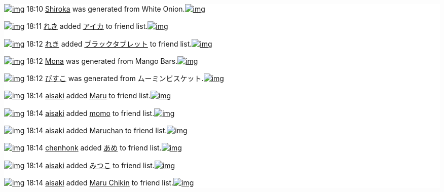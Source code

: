 [![img](http://www.deviantsart.com/2m34c83.png)](http://www.barcodekanojo.com/kanojo/2892971/Shiroka) 18:10 [Shiroka](http://www.barcodekanojo.com/kanojo/2892971/Shiroka) was generated from White Onion.[![img](http://www.deviantsart.com/4pnek0.png)](http://www.barcodekanojo.com/product_images/barcode/5517551/1397812155/50x50xWhite,P20Onion.jpg,qw=88,ah=88.pagespeed.ic.eFKTlF_9T1.jpg)

[![img](http://www.deviantsart.com/1homs81.jpeg)](http://www.barcodekanojo.com/user/422141/%E3%82%8C%E3%81%8D) 18:11 [れき](http://www.barcodekanojo.com/user/422141/%E3%82%8C%E3%81%8D) added [アイカ](http://www.barcodekanojo.com/kanojo/2809390/%E3%82%A2%E3%82%A4%E3%82%AB) to friend list.[![img](http://www.deviantsart.com/tl2d6t.png)](http://www.barcodekanojo.com/kanojo/2809390/%E3%82%A2%E3%82%A4%E3%82%AB)

[![img](http://www.deviantsart.com/1homs81.jpeg)](http://www.barcodekanojo.com/user/422141/%E3%82%8C%E3%81%8D) 18:12 [れき](http://www.barcodekanojo.com/user/422141/%E3%82%8C%E3%81%8D) added [ブラックタブレット](http://www.barcodekanojo.com/kanojo/2316115/%E3%83%96%E3%83%A9%E3%83%83%E3%82%AF%E3%82%BF%E3%83%96%E3%83%AC%E3%83%83%E3%83%88) to friend list.[![img](http://www.deviantsart.com/3q8h02n.png)](http://www.barcodekanojo.com/kanojo/2316115/%E3%83%96%E3%83%A9%E3%83%83%E3%82%AF%E3%82%BF%E3%83%96%E3%83%AC%E3%83%83%E3%83%88)

[![img](http://www.deviantsart.com/2k01qdd.png)](http://www.barcodekanojo.com/kanojo/2892972/Mona) 18:12 [Mona](http://www.barcodekanojo.com/kanojo/2892972/Mona) was generated from Mango Bars.[![img](http://www.deviantsart.com/4pnek0.png)](http://www.barcodekanojo.com/product_images/barcode/5517554/1397812291/50x50xMango,P20Bars.jpg,qw=88,ah=88.pagespeed.ic.X9tOdQlaNt.jpg)

[![img](http://www.deviantsart.com/353e3k1.png)](http://www.barcodekanojo.com/kanojo/2892973/%E3%81%B3%E3%81%99%E3%81%93) 18:12 [びすこ](http://www.barcodekanojo.com/kanojo/2892973/%E3%81%B3%E3%81%99%E3%81%93) was generated from ムーミンビスケット.[![img](http://www.deviantsart.com/a3q5b2.jpeg)](http://www.barcodekanojo.com/product_images/barcode/1706140/1297042730/50x50x,PE3,P83,PA0,PE3,P83,PBC,PE3,P83,P9F,PE3,P83,PB3,PE3,P83,P93,PE3,P82,PB9,PE3,P82,PB1,PE3,P83,P83,PE3,P83,P88.jpg,qw=88,ah=88.pagespeed.ic.fcT9n-jIn-.jpg)

[![img](http://kacdn04.appspot.com/4891997009608704/35fd.jpg)](http://www.barcodekanojo.com/user/400641/aisaki) 18:14 [aisaki](http://www.barcodekanojo.com/user/400641/aisaki) added [Maru](http://www.barcodekanojo.com/kanojo/1580142/Maru) to friend list.[![img](http://www.deviantsart.com/mrv4mt.png)](http://www.barcodekanojo.com/kanojo/1580142/Maru)

[![img](http://kacdn04.appspot.com/4891997009608704/35fd.jpg)](http://www.barcodekanojo.com/user/400641/aisaki) 18:14 [aisaki](http://www.barcodekanojo.com/user/400641/aisaki) added [momo](http://www.barcodekanojo.com/kanojo/1522209/momo) to friend list.[![img](http://www.deviantsart.com/1bu59vr.png)](http://www.barcodekanojo.com/kanojo/1522209/momo)

[![img](http://kacdn04.appspot.com/4891997009608704/35fd.jpg)](http://www.barcodekanojo.com/user/400641/aisaki) 18:14 [aisaki](http://www.barcodekanojo.com/user/400641/aisaki) added [Maruchan](http://www.barcodekanojo.com/kanojo/2801996/Maruchan) to friend list.[![img](http://www.deviantsart.com/10qd9vr.png)](http://www.barcodekanojo.com/kanojo/2801996/Maruchan)

[![img](http://www.deviantsart.com/nocijk.jpeg)](http://www.barcodekanojo.com/user/451213/chenhonk) 18:14 [chenhonk](http://www.barcodekanojo.com/user/451213/chenhonk) added [あめ](http://www.barcodekanojo.com/kanojo/2557033/%E3%81%82%E3%82%81) to friend list.[![img](http://www.deviantsart.com/kj17k7.png)](http://www.barcodekanojo.com/kanojo/2557033/%E3%81%82%E3%82%81)

[![img](http://kacdn04.appspot.com/4891997009608704/35fd.jpg)](http://www.barcodekanojo.com/user/400641/aisaki) 18:14 [aisaki](http://www.barcodekanojo.com/user/400641/aisaki) added [みつこ](http://www.barcodekanojo.com/kanojo/2766770/%E3%81%BF%E3%81%A4%E3%81%93) to friend list.[![img](http://www.deviantsart.com/1lvu7cc.png)](http://www.barcodekanojo.com/kanojo/2766770/%E3%81%BF%E3%81%A4%E3%81%93)

[![img](http://kacdn04.appspot.com/4891997009608704/35fd.jpg)](http://www.barcodekanojo.com/user/400641/aisaki) 18:14 [aisaki](http://www.barcodekanojo.com/user/400641/aisaki) added [Maru Chikin](http://www.barcodekanojo.com/kanojo/2618718/Maru%20Chikin) to friend list.[![img](http://www.deviantsart.com/252co5b.png)](http://www.barcodekanojo.com/kanojo/2618718/Maru%20Chikin)
